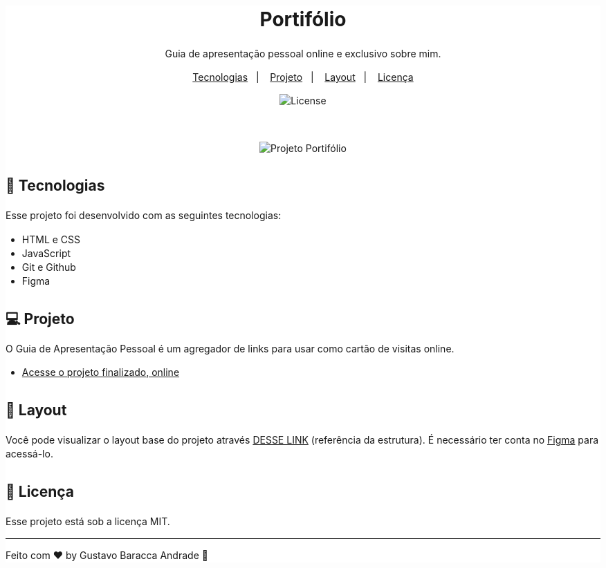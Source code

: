 <h1 align="center"> Portifólio </h1>

<p align="center">
Guia de apresentação pessoal online e exclusivo sobre mim.

<p align="center">
  <a href="#-tecnologias">Tecnologias</a>&nbsp;&nbsp;&nbsp;|&nbsp;&nbsp;&nbsp;
  <a href="#-projeto">Projeto</a>&nbsp;&nbsp;&nbsp;|&nbsp;&nbsp;&nbsp;
  <a href="#-layout">Layout</a>&nbsp;&nbsp;&nbsp;|&nbsp;&nbsp;&nbsp;
  <a href="#memo-licença">Licença</a>
</p>

<p align="center">
  <img alt="License" src="https://img.shields.io/static/v1?label=license&message=MIT&color=49AA26&labelColor=000000">
</p>

<br>

<p align="center">
  <img alt="Projeto Portifólio" src="assets/Capa projeto portifólio.png" width="100%">
</p>

## 🚀 Tecnologias

Esse projeto foi desenvolvido com as seguintes tecnologias:

- HTML e CSS
- JavaScript
- Git e Github
- Figma

## 💻 Projeto

O Guia de Apresentação Pessoal é um agregador de links para usar como cartão de visitas online.

- [Acesse o projeto finalizado, online](https://gbaracca.github.io/Portifolio-Discover/)

## 🔖 Layout

Você pode visualizar o layout base do projeto através [DESSE LINK](https://www.figma.com/community/file/1187422022288947321) (referência da estrutura). É necessário ter conta no [Figma](https://figma.com) para acessá-lo.

## :memo: Licença

Esse projeto está sob a licença MIT.

---

Feito com ♥ by Gustavo Baracca Andrade :wave:
